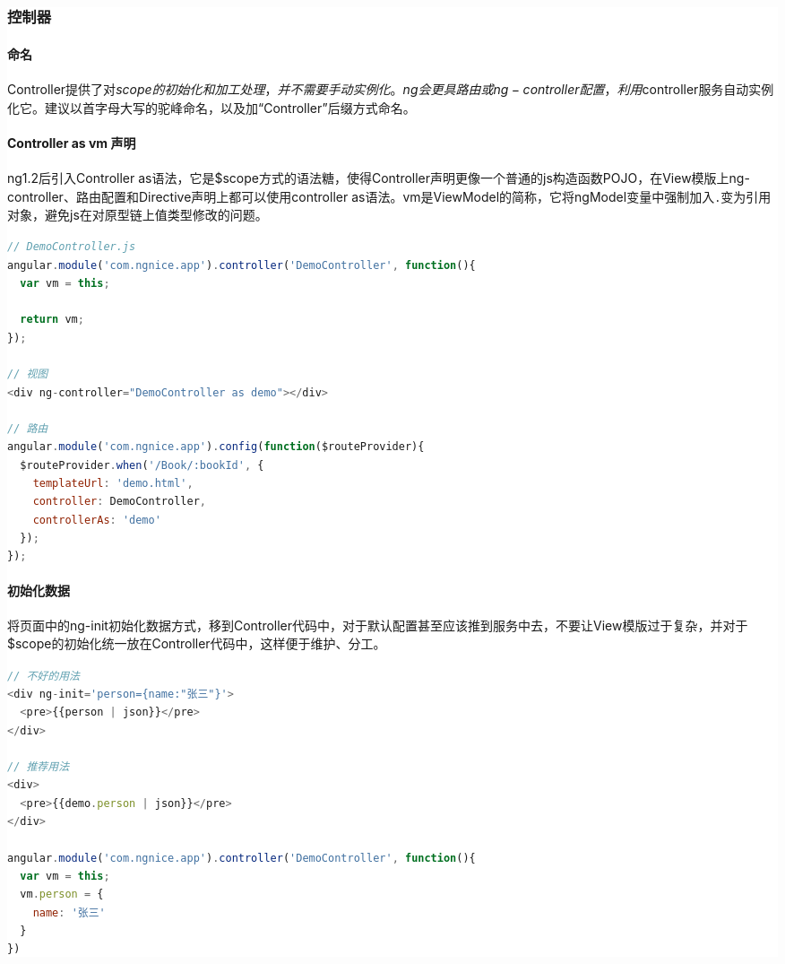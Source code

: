 ### 控制器
#### 命名
Controller提供了对$scope的初始化和加工处理，并不需要手动实例化。ng会更具路由或ng-controller配置，利用$controller服务自动实例化它。建议以首字母大写的驼峰命名，以及加“Controller”后缀方式命名。

#### Controller as vm 声明
ng1.2后引入Controller as语法，它是$scope方式的语法糖，使得Controller声明更像一个普通的js构造函数POJO，在View模版上ng-controller、路由配置和Directive声明上都可以使用controller as语法。vm是ViewModel的简称，它将ngModel变量中强制加入`.`变为引用对象，避免js在对原型链上值类型修改的问题。
```js
// DemoController.js
angular.module('com.ngnice.app').controller('DemoController', function(){
  var vm = this;

  return vm;
});

// 视图
<div ng-controller="DemoController as demo"></div>

// 路由
angular.module('com.ngnice.app').config(function($routeProvider){
  $routeProvider.when('/Book/:bookId', {
    templateUrl: 'demo.html',
    controller: DemoController,
    controllerAs: 'demo'
  });
});
```

#### 初始化数据
将页面中的ng-init初始化数据方式，移到Controller代码中，对于默认配置甚至应该推到服务中去，不要让View模版过于复杂，并对于$scope的初始化统一放在Controller代码中，这样便于维护、分工。
```js
// 不好的用法
<div ng-init='person={name:"张三"}'>
  <pre>{{person | json}}</pre>
</div>

// 推荐用法
<div>
  <pre>{{demo.person | json}}</pre>
</div>

angular.module('com.ngnice.app').controller('DemoController', function(){
  var vm = this;
  vm.person = {
    name: '张三'
  }
})
```
